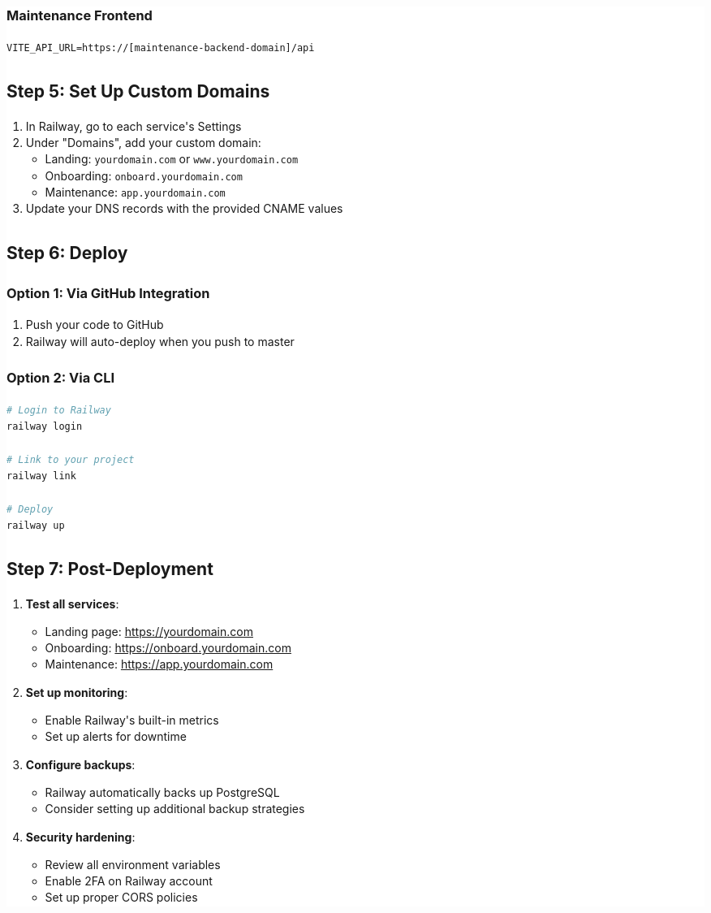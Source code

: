 ### Maintenance Frontend
```
VITE_API_URL=https://[maintenance-backend-domain]/api
```

## Step 5: Set Up Custom Domains

1. In Railway, go to each service's Settings
2. Under "Domains", add your custom domain:
   - Landing: `yourdomain.com` or `www.yourdomain.com`
   - Onboarding: `onboard.yourdomain.com`
   - Maintenance: `app.yourdomain.com`
3. Update your DNS records with the provided CNAME values

## Step 6: Deploy

### Option 1: Via GitHub Integration
1. Push your code to GitHub
2. Railway will auto-deploy when you push to master

### Option 2: Via CLI
```bash
# Login to Railway
railway login

# Link to your project
railway link

# Deploy
railway up
```

## Step 7: Post-Deployment

1. **Test all services**:
   - Landing page: https://yourdomain.com
   - Onboarding: https://onboard.yourdomain.com
   - Maintenance: https://app.yourdomain.com

2. **Set up monitoring**:
   - Enable Railway's built-in metrics
   - Set up alerts for downtime

3. **Configure backups**:
   - Railway automatically backs up PostgreSQL
   - Consider setting up additional backup strategies

4. **Security hardening**:
   - Review all environment variables
   - Enable 2FA on Railway account
   - Set up proper CORS policies
